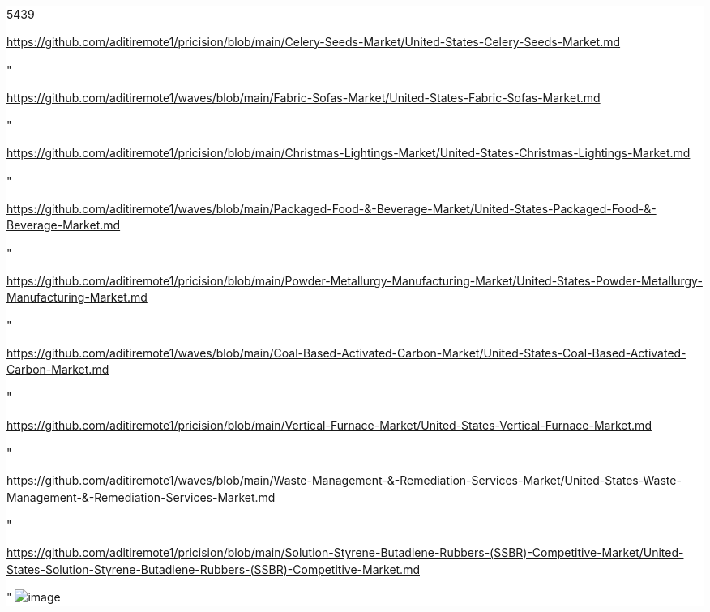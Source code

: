 5439</p><p><a href="https://github.com/aditiremote1/pricision/blob/main/Celery-Seeds-Market/United-States-Celery-Seeds-Market.md">https://github.com/aditiremote1/pricision/blob/main/Celery-Seeds-Market/United-States-Celery-Seeds-Market.md</a></p>"<p><a href="https://github.com/aditiremote1/waves/blob/main/Fabric-Sofas-Market/United-States-Fabric-Sofas-Market.md">https://github.com/aditiremote1/waves/blob/main/Fabric-Sofas-Market/United-States-Fabric-Sofas-Market.md</a></p>"<p><a href="https://github.com/aditiremote1/pricision/blob/main/Christmas-Lightings-Market/United-States-Christmas-Lightings-Market.md">https://github.com/aditiremote1/pricision/blob/main/Christmas-Lightings-Market/United-States-Christmas-Lightings-Market.md</a></p>"<p><a href="https://github.com/aditiremote1/waves/blob/main/Packaged-Food-&-Beverage-Market/United-States-Packaged-Food-&-Beverage-Market.md">https://github.com/aditiremote1/waves/blob/main/Packaged-Food-&-Beverage-Market/United-States-Packaged-Food-&-Beverage-Market.md</a></p>"<p><a href="https://github.com/aditiremote1/pricision/blob/main/Powder-Metallurgy-Manufacturing-Market/United-States-Powder-Metallurgy-Manufacturing-Market.md">https://github.com/aditiremote1/pricision/blob/main/Powder-Metallurgy-Manufacturing-Market/United-States-Powder-Metallurgy-Manufacturing-Market.md</a></p>"<p><a href="https://github.com/aditiremote1/waves/blob/main/Coal-Based-Activated-Carbon-Market/United-States-Coal-Based-Activated-Carbon-Market.md">https://github.com/aditiremote1/waves/blob/main/Coal-Based-Activated-Carbon-Market/United-States-Coal-Based-Activated-Carbon-Market.md</a></p>"<p><a href="https://github.com/aditiremote1/pricision/blob/main/Vertical-Furnace-Market/United-States-Vertical-Furnace-Market.md">https://github.com/aditiremote1/pricision/blob/main/Vertical-Furnace-Market/United-States-Vertical-Furnace-Market.md</a></p>"<p><a href="https://github.com/aditiremote1/waves/blob/main/Waste-Management-&-Remediation-Services-Market/United-States-Waste-Management-&-Remediation-Services-Market.md">https://github.com/aditiremote1/waves/blob/main/Waste-Management-&-Remediation-Services-Market/United-States-Waste-Management-&-Remediation-Services-Market.md</a></p>"<p><a href="https://github.com/aditiremote1/pricision/blob/main/Solution-Styrene-Butadiene-Rubbers-(SSBR)-Competitive-Market/United-States-Solution-Styrene-Butadiene-Rubbers-(SSBR)-Competitive-Market.md">https://github.com/aditiremote1/pricision/blob/main/Solution-Styrene-Butadiene-Rubbers-(SSBR)-Competitive-Market/United-States-Solution-Styrene-Butadiene-Rubbers-(SSBR)-Competitive-Market.md</a></p>"
![image](https://github.com/user-attachments/assets/a4c87fec-1128-46f8-bef6-79737e95ff68)
